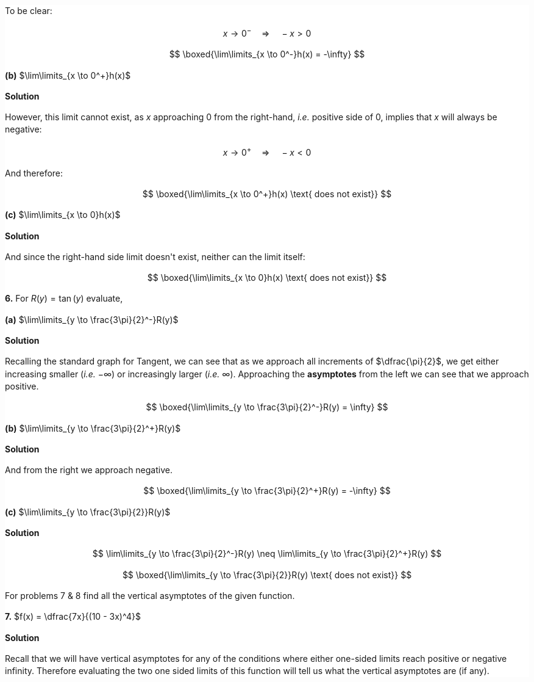 To be clear:

$$ x \to 0^- \quad \Rightarrow \quad -x > 0 $$

$$ \boxed{\lim\limits_{x \to 0^-}h(x) = -\infty} $$

**(b)** $\lim\limits_{x \to 0^+}h(x)$

**Solution**

However, this limit cannot exist, as $x$ approaching $0$ from the right-hand,
_i.e._ positive side of $0$, implies that $x$ will always be negative:

$$ x \to 0^+ \quad \Rightarrow \quad -x < 0 $$

And therefore:

$$ \boxed{\lim\limits_{x \to 0^+}h(x) \text{ does not exist}} $$

**\(c\)** $\lim\limits_{x \to 0}h(x)$

**Solution**

And since the right-hand side limit doesn't exist, neither can the limit itself:

$$ \boxed{\lim\limits_{x \to 0}h(x) \text{ does not exist}} $$

**6.** For $R(y) = \tan(y)$ evaluate,

**(a)** $\lim\limits_{y \to \frac{3\pi}{2}^-}R(y)$

**Solution**

Recalling the standard graph for Tangent, we can see that as we approach all
increments of $\dfrac{\pi}{2}$, we get either increasing smaller (_i.e._
$-\infty$) or increasingly larger (_i.e._ $\infty$). Approaching the
**asymptotes** from the left we can see that we approach positive.

$$ \boxed{\lim\limits_{y \to \frac{3\pi}{2}^-}R(y) = \infty} $$

**(b)** $\lim\limits_{y \to \frac{3\pi}{2}^+}R(y)$

**Solution**

And from the right we approach negative.

$$ \boxed{\lim\limits_{y \to \frac{3\pi}{2}^+}R(y) = -\infty} $$

**\(c\)** $\lim\limits_{y \to \frac{3\pi}{2}}R(y)$

**Solution**

$$ \lim\limits_{y \to \frac{3\pi}{2}^-}R(y) \neq \lim\limits_{y \to \frac{3\pi}{2}^+}R(y) $$

$$ \boxed{\lim\limits_{y \to \frac{3\pi}{2}}R(y) \text{ does not exist}} $$

For problems 7 & 8 find all the vertical asymptotes of the given function.

**7.** $f(x) = \dfrac{7x}{(10 - 3x)^4}$

**Solution**

Recall that we will have vertical asymptotes for any of the conditions where
either one-sided limits reach positive or negative infinity. Therefore
evaluating the two one sided limits of this function will tell us what the
vertical asymptotes are (if any).
